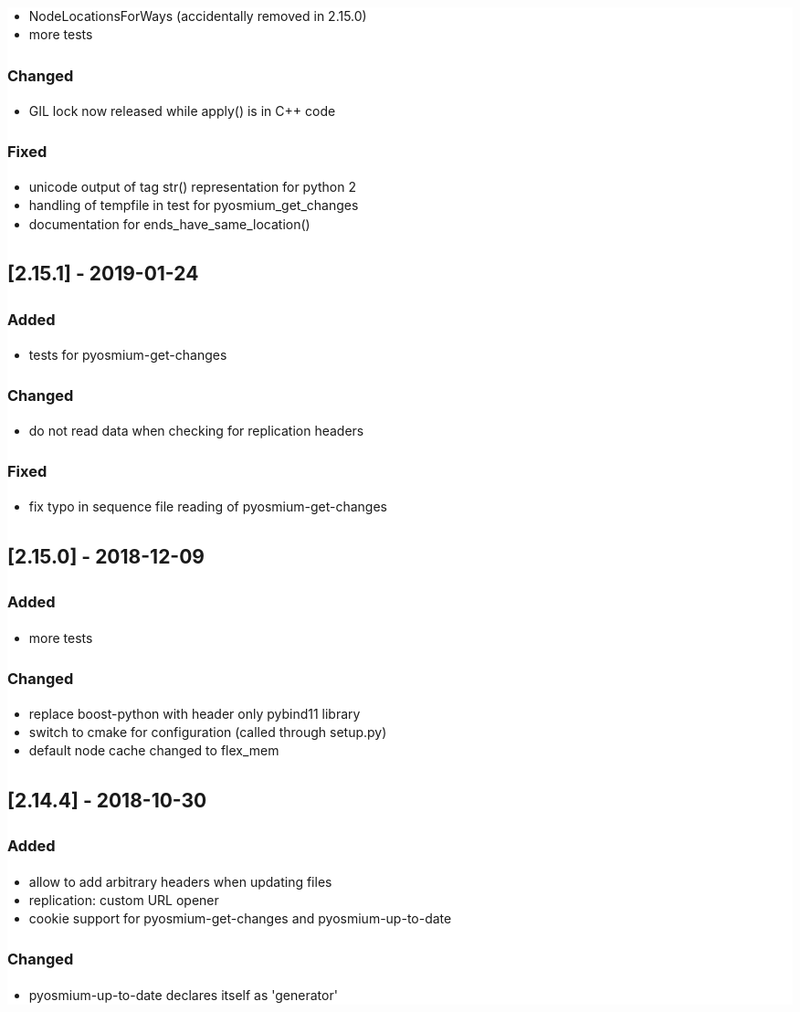- NodeLocationsForWays (accidentally removed in 2.15.0)
- more tests

### Changed

- GIL lock now released while apply() is in C++ code

### Fixed

- unicode output of tag str() representation for python 2
- handling of tempfile in test for pyosmium_get_changes
- documentation for ends_have_same_location()

## [2.15.1] - 2019-01-24

### Added

- tests for pyosmium-get-changes

### Changed

- do not read data when checking for replication headers

### Fixed

- fix typo in sequence file reading of pyosmium-get-changes

## [2.15.0] - 2018-12-09

### Added

- more tests

### Changed

- replace boost-python with header only pybind11 library
- switch to cmake for configuration (called through setup.py)
- default node cache changed to flex_mem

## [2.14.4] - 2018-10-30

### Added

- allow to add arbitrary headers when updating files
- replication: custom URL opener
- cookie support for pyosmium-get-changes and pyosmium-up-to-date

### Changed

- pyosmium-up-to-date declares itself as 'generator'
